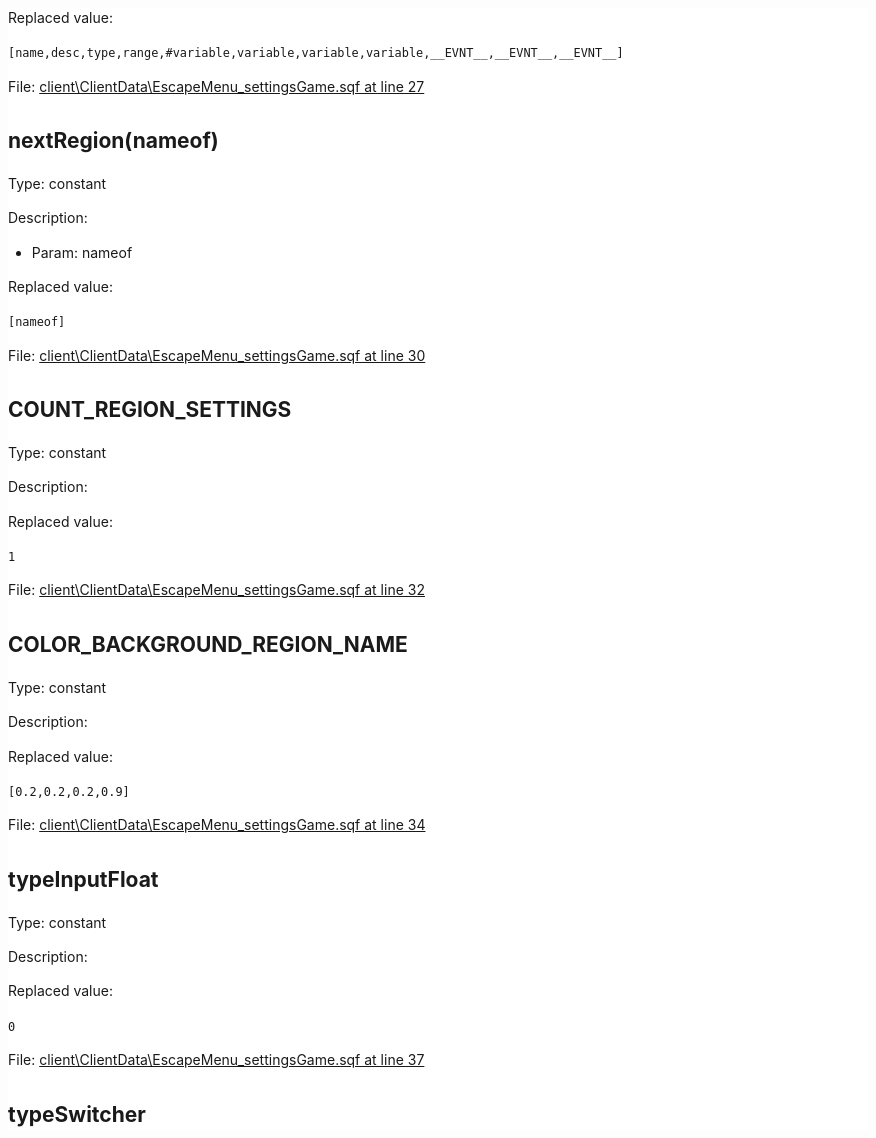 Replaced value:
```sqf
[name,desc,type,range,#variable,variable,variable,variable,__EVNT__,__EVNT__,__EVNT__]
```
File: [client\ClientData\EscapeMenu_settingsGame.sqf at line 27](../../../Src/client/ClientData/EscapeMenu_settingsGame.sqf#L27)
## nextRegion(nameof)

Type: constant

Description: 
- Param: nameof

Replaced value:
```sqf
[nameof]
```
File: [client\ClientData\EscapeMenu_settingsGame.sqf at line 30](../../../Src/client/ClientData/EscapeMenu_settingsGame.sqf#L30)
## COUNT_REGION_SETTINGS

Type: constant

Description: 


Replaced value:
```sqf
1
```
File: [client\ClientData\EscapeMenu_settingsGame.sqf at line 32](../../../Src/client/ClientData/EscapeMenu_settingsGame.sqf#L32)
## COLOR_BACKGROUND_REGION_NAME

Type: constant

Description: 


Replaced value:
```sqf
[0.2,0.2,0.2,0.9]
```
File: [client\ClientData\EscapeMenu_settingsGame.sqf at line 34](../../../Src/client/ClientData/EscapeMenu_settingsGame.sqf#L34)
## typeInputFloat

Type: constant

Description: 


Replaced value:
```sqf
0
```
File: [client\ClientData\EscapeMenu_settingsGame.sqf at line 37](../../../Src/client/ClientData/EscapeMenu_settingsGame.sqf#L37)
## typeSwitcher
